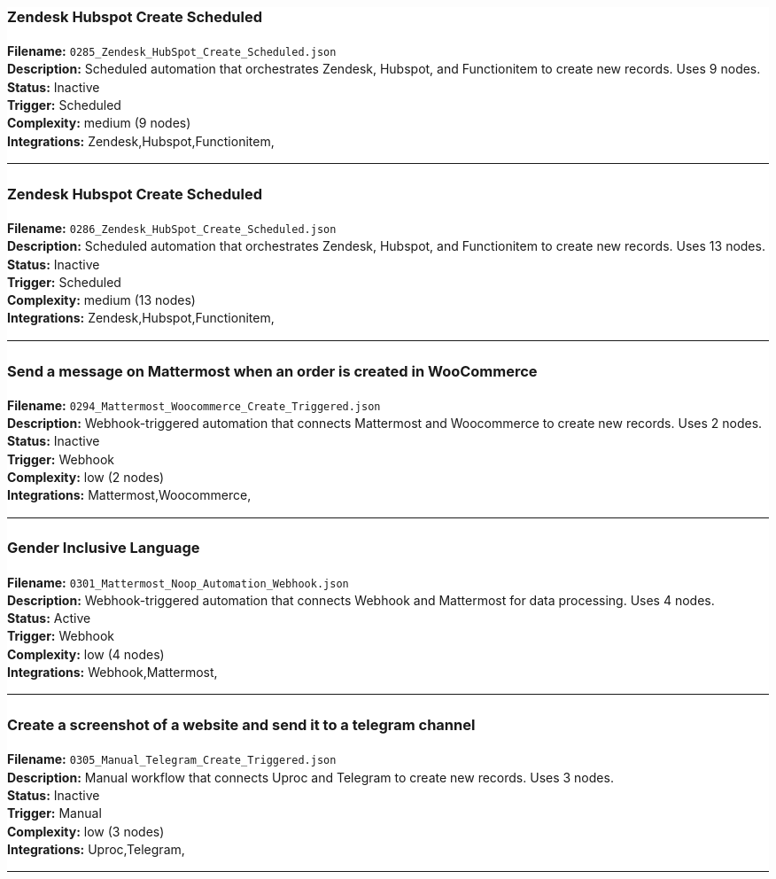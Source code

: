 
### Zendesk Hubspot Create Scheduled
**Filename:** `0285_Zendesk_HubSpot_Create_Scheduled.json`  
**Description:** Scheduled automation that orchestrates Zendesk, Hubspot, and Functionitem to create new records. Uses 9 nodes.  
**Status:** Inactive  
**Trigger:** Scheduled  
**Complexity:** medium (9 nodes)  
**Integrations:** Zendesk,Hubspot,Functionitem,  

---

### Zendesk Hubspot Create Scheduled
**Filename:** `0286_Zendesk_HubSpot_Create_Scheduled.json`  
**Description:** Scheduled automation that orchestrates Zendesk, Hubspot, and Functionitem to create new records. Uses 13 nodes.  
**Status:** Inactive  
**Trigger:** Scheduled  
**Complexity:** medium (13 nodes)  
**Integrations:** Zendesk,Hubspot,Functionitem,  

---

### Send a message on Mattermost when an order is created in WooCommerce
**Filename:** `0294_Mattermost_Woocommerce_Create_Triggered.json`  
**Description:** Webhook-triggered automation that connects Mattermost and Woocommerce to create new records. Uses 2 nodes.  
**Status:** Inactive  
**Trigger:** Webhook  
**Complexity:** low (2 nodes)  
**Integrations:** Mattermost,Woocommerce,  

---

### Gender Inclusive Language
**Filename:** `0301_Mattermost_Noop_Automation_Webhook.json`  
**Description:** Webhook-triggered automation that connects Webhook and Mattermost for data processing. Uses 4 nodes.  
**Status:** Active  
**Trigger:** Webhook  
**Complexity:** low (4 nodes)  
**Integrations:** Webhook,Mattermost,  

---

### Create a screenshot of a website and send it to a telegram channel
**Filename:** `0305_Manual_Telegram_Create_Triggered.json`  
**Description:** Manual workflow that connects Uproc and Telegram to create new records. Uses 3 nodes.  
**Status:** Inactive  
**Trigger:** Manual  
**Complexity:** low (3 nodes)  
**Integrations:** Uproc,Telegram,  

---